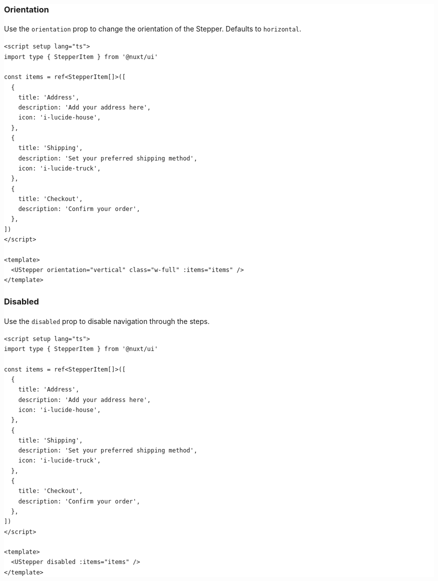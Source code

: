 ### Orientation

Use the `orientation` prop to change the orientation of the Stepper. Defaults to `horizontal`.

```vue
<script setup lang="ts">
import type { StepperItem } from '@nuxt/ui'

const items = ref<StepperItem[]>([
  {
    title: 'Address',
    description: 'Add your address here',
    icon: 'i-lucide-house',
  },
  {
    title: 'Shipping',
    description: 'Set your preferred shipping method',
    icon: 'i-lucide-truck',
  },
  {
    title: 'Checkout',
    description: 'Confirm your order',
  },
])
</script>

<template>
  <UStepper orientation="vertical" class="w-full" :items="items" />
</template>
```

### Disabled

Use the `disabled` prop to disable navigation through the steps.

```vue
<script setup lang="ts">
import type { StepperItem } from '@nuxt/ui'

const items = ref<StepperItem[]>([
  {
    title: 'Address',
    description: 'Add your address here',
    icon: 'i-lucide-house',
  },
  {
    title: 'Shipping',
    description: 'Set your preferred shipping method',
    icon: 'i-lucide-truck',
  },
  {
    title: 'Checkout',
    description: 'Confirm your order',
  },
])
</script>

<template>
  <UStepper disabled :items="items" />
</template>
```

